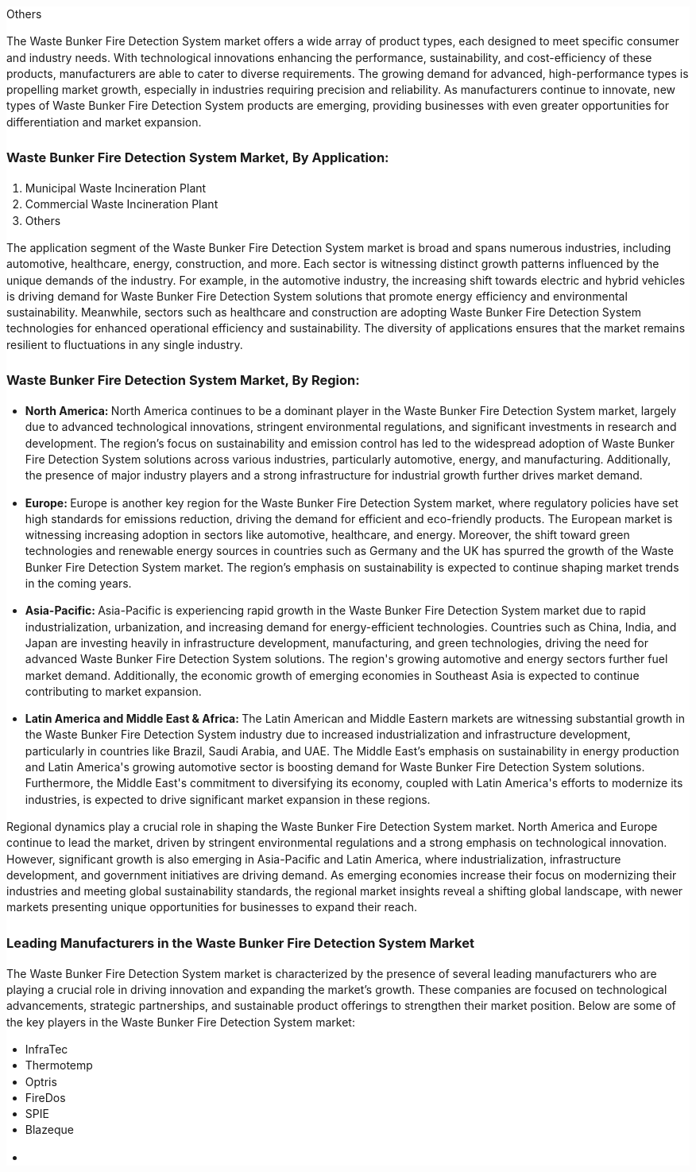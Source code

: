 Others</li></ol><p>The Waste Bunker Fire Detection System market offers a wide array of product types, each designed to meet specific consumer and industry needs. With technological innovations enhancing the performance, sustainability, and cost-efficiency of these products, manufacturers are able to cater to diverse requirements. The growing demand for advanced, high-performance types is propelling market growth, especially in industries requiring precision and reliability. As manufacturers continue to innovate, new types of Waste Bunker Fire Detection System products are emerging, providing businesses with even greater opportunities for differentiation and market expansion.</p><h3>Waste Bunker Fire Detection System Market,&nbsp;By Application:</h3><ol><li>Municipal Waste Incineration Plant<li> Commercial Waste Incineration Plant<li> Others</li></ol><p>The application segment of the Waste Bunker Fire Detection System market is broad and spans numerous industries, including automotive, healthcare, energy, construction, and more. Each sector is witnessing distinct growth patterns influenced by the unique demands of the industry. For example, in the automotive industry, the increasing shift towards electric and hybrid vehicles is driving demand for Waste Bunker Fire Detection System solutions that promote energy efficiency and environmental sustainability. Meanwhile, sectors such as healthcare and construction are adopting Waste Bunker Fire Detection System technologies for enhanced operational efficiency and sustainability. The diversity of applications ensures that the market remains resilient to fluctuations in any single industry.</p><h3>Waste Bunker Fire Detection System Market, By Region:</h3><ul><li><p><strong>North America:&nbsp;</strong>North America continues to be a dominant player in the Waste Bunker Fire Detection System market, largely due to advanced technological innovations, stringent environmental regulations, and significant investments in research and development. The region&rsquo;s focus on sustainability and emission control has led to the widespread adoption of Waste Bunker Fire Detection System solutions across various industries, particularly automotive, energy, and manufacturing. Additionally, the presence of major industry players and a strong infrastructure for industrial growth further drives market demand.</p></li><li><p><strong><strong>Europe:&nbsp;</strong></strong>Europe is another key region for the Waste Bunker Fire Detection System market, where regulatory policies have set high standards for emissions reduction, driving the demand for efficient and eco-friendly products. The European market is witnessing increasing adoption in sectors like automotive, healthcare, and energy. Moreover, the shift toward green technologies and renewable energy sources in countries such as Germany and the UK has spurred the growth of the Waste Bunker Fire Detection System market. The region&rsquo;s emphasis on sustainability is expected to continue shaping market trends in the coming years.</p></li><li><p><strong><strong>Asia-Pacific:&nbsp;</strong></strong>Asia-Pacific is experiencing rapid growth in the Waste Bunker Fire Detection System market due to rapid industrialization, urbanization, and increasing demand for energy-efficient technologies. Countries such as China, India, and Japan are investing heavily in infrastructure development, manufacturing, and green technologies, driving the need for advanced Waste Bunker Fire Detection System solutions. The region's growing automotive and energy sectors further fuel market demand. Additionally, the economic growth of emerging economies in Southeast Asia is expected to continue contributing to market expansion.</p></li><li><p><strong><strong>Latin America and Middle East &amp; Africa:&nbsp;</strong></strong>The Latin American and Middle Eastern markets are witnessing substantial growth in the Waste Bunker Fire Detection System industry due to increased industrialization and infrastructure development, particularly in countries like Brazil, Saudi Arabia, and UAE. The Middle East&rsquo;s emphasis on sustainability in energy production and Latin America's growing automotive sector is boosting demand for Waste Bunker Fire Detection System solutions. Furthermore, the Middle East's commitment to diversifying its economy, coupled with Latin America's efforts to modernize its industries, is expected to drive significant market expansion in these regions.</p></li></ul><p>Regional dynamics play a crucial role in shaping the Waste Bunker Fire Detection System market. North America and Europe continue to lead the market, driven by stringent environmental regulations and a strong emphasis on technological innovation. However, significant growth is also emerging in Asia-Pacific and Latin America, where industrialization, infrastructure development, and government initiatives are driving demand. As emerging economies increase their focus on modernizing their industries and meeting global sustainability standards, the regional market insights reveal a shifting global landscape, with newer markets presenting unique opportunities for businesses to expand their reach.</p><h3><strong>Leading Manufacturers in the Waste Bunker Fire Detection System Market</strong></h3><p>The Waste Bunker Fire Detection System market is characterized by the presence of several leading manufacturers who are playing a crucial role in driving innovation and expanding the market&rsquo;s growth. These companies are focused on technological advancements, strategic partnerships, and sustainable product offerings to strengthen their market position. Below are some of the key players in the Waste Bunker Fire Detection System market:</p></div><div class="article-main__content" data-test-id="publishing-text-block"><ul><li><span class="">InfraTec<li> Thermotemp<li> Optris<li> FireDos<li> SPIE<li> Blazeque<li>